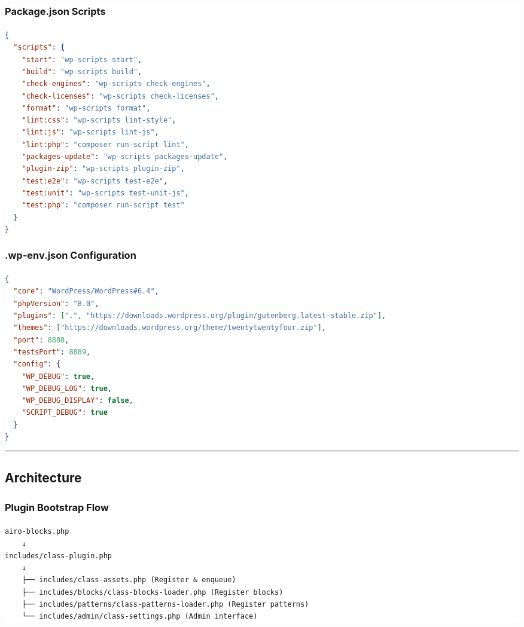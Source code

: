 ### Package.json Scripts

```json
{
  "scripts": {
    "start": "wp-scripts start",
    "build": "wp-scripts build",
    "check-engines": "wp-scripts check-engines",
    "check-licenses": "wp-scripts check-licenses",
    "format": "wp-scripts format",
    "lint:css": "wp-scripts lint-style",
    "lint:js": "wp-scripts lint-js",
    "lint:php": "composer run-script lint",
    "packages-update": "wp-scripts packages-update",
    "plugin-zip": "wp-scripts plugin-zip",
    "test:e2e": "wp-scripts test-e2e",
    "test:unit": "wp-scripts test-unit-js",
    "test:php": "composer run-script test"
  }
}
```

### .wp-env.json Configuration

```json
{
  "core": "WordPress/WordPress#6.4",
  "phpVersion": "8.0",
  "plugins": [".", "https://downloads.wordpress.org/plugin/gutenberg.latest-stable.zip"],
  "themes": ["https://downloads.wordpress.org/theme/twentytwentyfour.zip"],
  "port": 8888,
  "testsPort": 8889,
  "config": {
    "WP_DEBUG": true,
    "WP_DEBUG_LOG": true,
    "WP_DEBUG_DISPLAY": false,
    "SCRIPT_DEBUG": true
  }
}
```

---

## Architecture

### Plugin Bootstrap Flow

```
airo-blocks.php
    ↓
includes/class-plugin.php
    ↓
    ├── includes/class-assets.php (Register & enqueue)
    ├── includes/blocks/class-blocks-loader.php (Register blocks)
    ├── includes/patterns/class-patterns-loader.php (Register patterns)
    └── includes/admin/class-settings.php (Admin interface)
```

